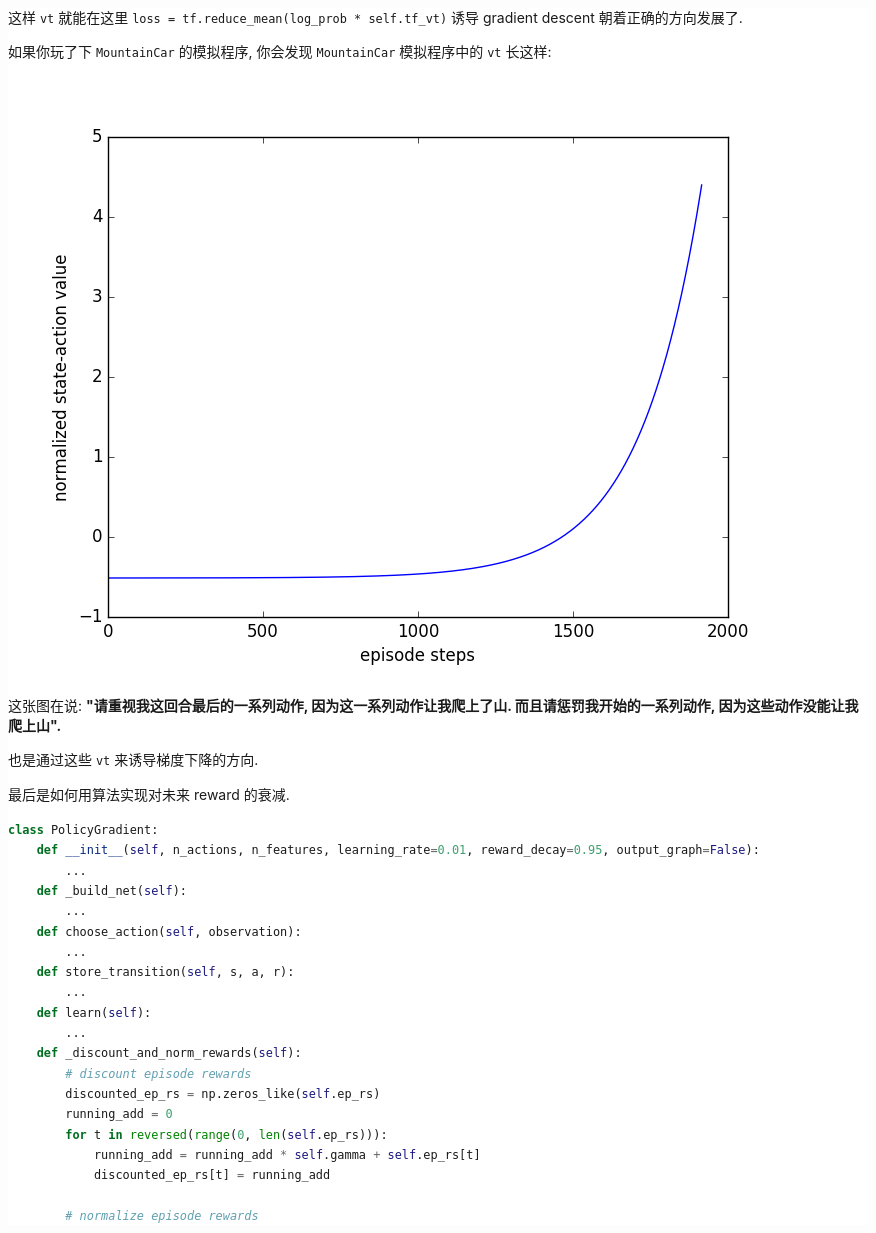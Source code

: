 这样 `vt` 就能在这里 `loss = tf.reduce_mean(log_prob * self.tf_vt)`
诱导 gradient descent 朝着正确的方向发展了.

如果你玩了下 `MountainCar` 的模拟程序, 你会发现 `MountainCar` 模拟程序中的 `vt` 长这样:

<img class="course-image" src="/static/results/rl/5-2-3.png">

这张图在说: **"请重视我这回合最后的一系列动作, 因为这一系列动作让我爬上了山.
而且请惩罚我开始的一系列动作, 因为这些动作没能让我爬上山".**

也是通过这些 `vt` 来诱导梯度下降的方向.

最后是如何用算法实现对未来 reward 的衰减.

```python
class PolicyGradient:
    def __init__(self, n_actions, n_features, learning_rate=0.01, reward_decay=0.95, output_graph=False):
        ...
    def _build_net(self):
        ...
    def choose_action(self, observation):
        ...
    def store_transition(self, s, a, r):
        ...
    def learn(self):
        ...
    def _discount_and_norm_rewards(self):
        # discount episode rewards
        discounted_ep_rs = np.zeros_like(self.ep_rs)
        running_add = 0
        for t in reversed(range(0, len(self.ep_rs))):
            running_add = running_add * self.gamma + self.ep_rs[t]
            discounted_ep_rs[t] = running_add

        # normalize episode rewards
```